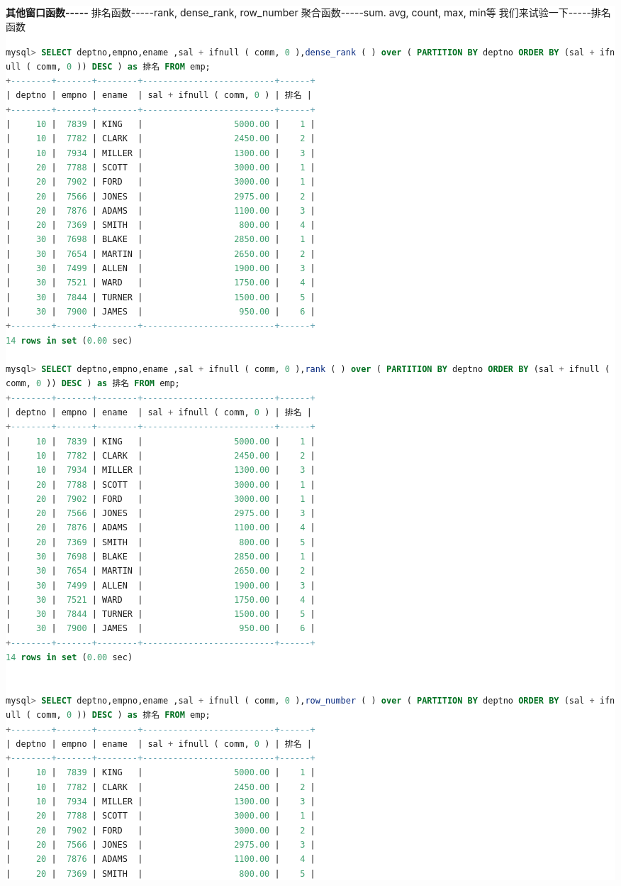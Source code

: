 **其他窗口函数-----**
排名函数-----rank, dense_rank, row_number
聚合函数-----sum. avg, count, max, min等
我们来试验一下-----排名函数

```sql
mysql> SELECT deptno,empno,ename ,sal + ifnull ( comm, 0 ),dense_rank ( ) over ( PARTITION BY deptno ORDER BY (sal + ifnull ( comm, 0 )) DESC ) as 排名 FROM emp;
+--------+-------+--------+--------------------------+------+
| deptno | empno | ename  | sal + ifnull ( comm, 0 ) | 排名 |
+--------+-------+--------+--------------------------+------+
|     10 |  7839 | KING   |                  5000.00 |    1 |
|     10 |  7782 | CLARK  |                  2450.00 |    2 |
|     10 |  7934 | MILLER |                  1300.00 |    3 |
|     20 |  7788 | SCOTT  |                  3000.00 |    1 |
|     20 |  7902 | FORD   |                  3000.00 |    1 |
|     20 |  7566 | JONES  |                  2975.00 |    2 |
|     20 |  7876 | ADAMS  |                  1100.00 |    3 |
|     20 |  7369 | SMITH  |                   800.00 |    4 |
|     30 |  7698 | BLAKE  |                  2850.00 |    1 |
|     30 |  7654 | MARTIN |                  2650.00 |    2 |
|     30 |  7499 | ALLEN  |                  1900.00 |    3 |
|     30 |  7521 | WARD   |                  1750.00 |    4 |
|     30 |  7844 | TURNER |                  1500.00 |    5 |
|     30 |  7900 | JAMES  |                   950.00 |    6 |
+--------+-------+--------+--------------------------+------+
14 rows in set (0.00 sec)

mysql> SELECT deptno,empno,ename ,sal + ifnull ( comm, 0 ),rank ( ) over ( PARTITION BY deptno ORDER BY (sal + ifnull ( comm, 0 )) DESC ) as 排名 FROM emp;
+--------+-------+--------+--------------------------+------+
| deptno | empno | ename  | sal + ifnull ( comm, 0 ) | 排名 |
+--------+-------+--------+--------------------------+------+
|     10 |  7839 | KING   |                  5000.00 |    1 |
|     10 |  7782 | CLARK  |                  2450.00 |    2 |
|     10 |  7934 | MILLER |                  1300.00 |    3 |
|     20 |  7788 | SCOTT  |                  3000.00 |    1 |
|     20 |  7902 | FORD   |                  3000.00 |    1 |
|     20 |  7566 | JONES  |                  2975.00 |    3 |
|     20 |  7876 | ADAMS  |                  1100.00 |    4 |
|     20 |  7369 | SMITH  |                   800.00 |    5 |
|     30 |  7698 | BLAKE  |                  2850.00 |    1 |
|     30 |  7654 | MARTIN |                  2650.00 |    2 |
|     30 |  7499 | ALLEN  |                  1900.00 |    3 |
|     30 |  7521 | WARD   |                  1750.00 |    4 |
|     30 |  7844 | TURNER |                  1500.00 |    5 |
|     30 |  7900 | JAMES  |                   950.00 |    6 |
+--------+-------+--------+--------------------------+------+
14 rows in set (0.00 sec)

	
mysql> SELECT deptno,empno,ename ,sal + ifnull ( comm, 0 ),row_number ( ) over ( PARTITION BY deptno ORDER BY (sal + ifnull ( comm, 0 )) DESC ) as 排名 FROM emp;
+--------+-------+--------+--------------------------+------+
| deptno | empno | ename  | sal + ifnull ( comm, 0 ) | 排名 |
+--------+-------+--------+--------------------------+------+
|     10 |  7839 | KING   |                  5000.00 |    1 |
|     10 |  7782 | CLARK  |                  2450.00 |    2 |
|     10 |  7934 | MILLER |                  1300.00 |    3 |
|     20 |  7788 | SCOTT  |                  3000.00 |    1 |
|     20 |  7902 | FORD   |                  3000.00 |    2 |
|     20 |  7566 | JONES  |                  2975.00 |    3 |
|     20 |  7876 | ADAMS  |                  1100.00 |    4 |
|     20 |  7369 | SMITH  |                   800.00 |    5 |
```